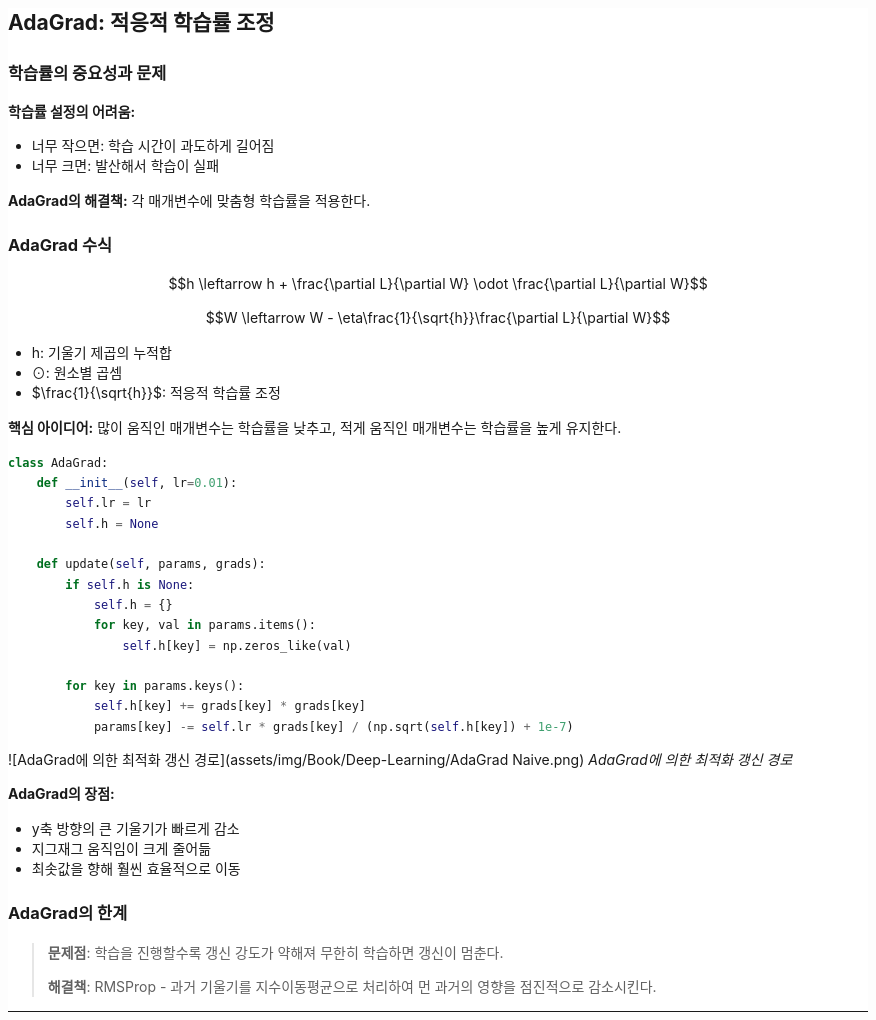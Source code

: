 ## AdaGrad: 적응적 학습률 조정

### 학습률의 중요성과 문제

**학습률 설정의 어려움:**
- 너무 작으면: 학습 시간이 과도하게 길어짐
- 너무 크면: 발산해서 학습이 실패

**AdaGrad의 해결책:**
각 매개변수에 맞춤형 학습률을 적용한다.

### AdaGrad 수식


$$h \leftarrow h + \frac{\partial L}{\partial W} \odot \frac{\partial L}{\partial W}$$


$$W \leftarrow W - \eta\frac{1}{\sqrt{h}}\frac{\partial L}{\partial W}$$

- h: 기울기 제곱의 누적합
- $\odot$: 원소별 곱셈
- $\frac{1}{\sqrt{h}}$: 적응적 학습률 조정

**핵심 아이디어:**
많이 움직인 매개변수는 학습률을 낮추고, 적게 움직인 매개변수는 학습률을 높게 유지한다.

```python
class AdaGrad:
    def __init__(self, lr=0.01):
        self.lr = lr
        self.h = None
        
    def update(self, params, grads):
        if self.h is None:
            self.h = {}
            for key, val in params.items():
                self.h[key] = np.zeros_like(val)
            
        for key in params.keys():
            self.h[key] += grads[key] * grads[key]
            params[key] -= self.lr * grads[key] / (np.sqrt(self.h[key]) + 1e-7)
```

![AdaGrad에 의한 최적화 갱신 경로](assets/img/Book/Deep-Learning/AdaGrad Naive.png)
_AdaGrad에 의한 최적화 갱신 경로_

**AdaGrad의 장점:**
- y축 방향의 큰 기울기가 빠르게 감소
- 지그재그 움직임이 크게 줄어듦
- 최솟값을 향해 훨씬 효율적으로 이동

### AdaGrad의 한계

> **문제점**: 학습을 진행할수록 갱신 강도가 약해져 무한히 학습하면 갱신이 멈춘다.
> 
> **해결책**: RMSProp - 과거 기울기를 지수이동평균으로 처리하여 먼 과거의 영향을 점진적으로 감소시킨다.

---